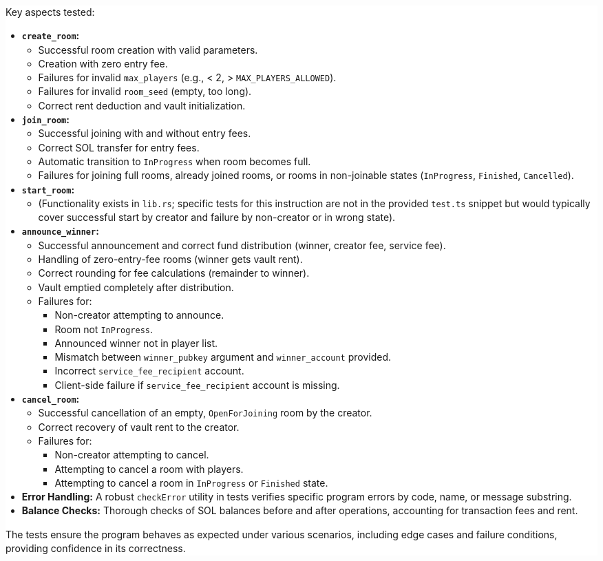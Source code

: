 Key aspects tested:
*   **`create_room`:**
    *   Successful room creation with valid parameters.
    *   Creation with zero entry fee.
    *   Failures for invalid `max_players` (e.g., < 2, > `MAX_PLAYERS_ALLOWED`).
    *   Failures for invalid `room_seed` (empty, too long).
    *   Correct rent deduction and vault initialization.
*   **`join_room`:**
    *   Successful joining with and without entry fees.
    *   Correct SOL transfer for entry fees.
    *   Automatic transition to `InProgress` when room becomes full.
    *   Failures for joining full rooms, already joined rooms, or rooms in non-joinable states (`InProgress`, `Finished`, `Cancelled`).
*   **`start_room`:**
    *   (Functionality exists in `lib.rs`; specific tests for this instruction are not in the provided `test.ts` snippet but would typically cover successful start by creator and failure by non-creator or in wrong state).
*   **`announce_winner`:**
    *   Successful announcement and correct fund distribution (winner, creator fee, service fee).
    *   Handling of zero-entry-fee rooms (winner gets vault rent).
    *   Correct rounding for fee calculations (remainder to winner).
    *   Vault emptied completely after distribution.
    *   Failures for:
        *   Non-creator attempting to announce.
        *   Room not `InProgress`.
        *   Announced winner not in player list.
        *   Mismatch between `winner_pubkey` argument and `winner_account` provided.
        *   Incorrect `service_fee_recipient` account.
        *   Client-side failure if `service_fee_recipient` account is missing.
*   **`cancel_room`:**
    *   Successful cancellation of an empty, `OpenForJoining` room by the creator.
    *   Correct recovery of vault rent to the creator.
    *   Failures for:
        *   Non-creator attempting to cancel.
        *   Attempting to cancel a room with players.
        *   Attempting to cancel a room in `InProgress` or `Finished` state.
*   **Error Handling:** A robust `checkError` utility in tests verifies specific program errors by code, name, or message substring.
*   **Balance Checks:** Thorough checks of SOL balances before and after operations, accounting for transaction fees and rent.

The tests ensure the program behaves as expected under various scenarios, including edge cases and failure conditions, providing confidence in its correctness.
